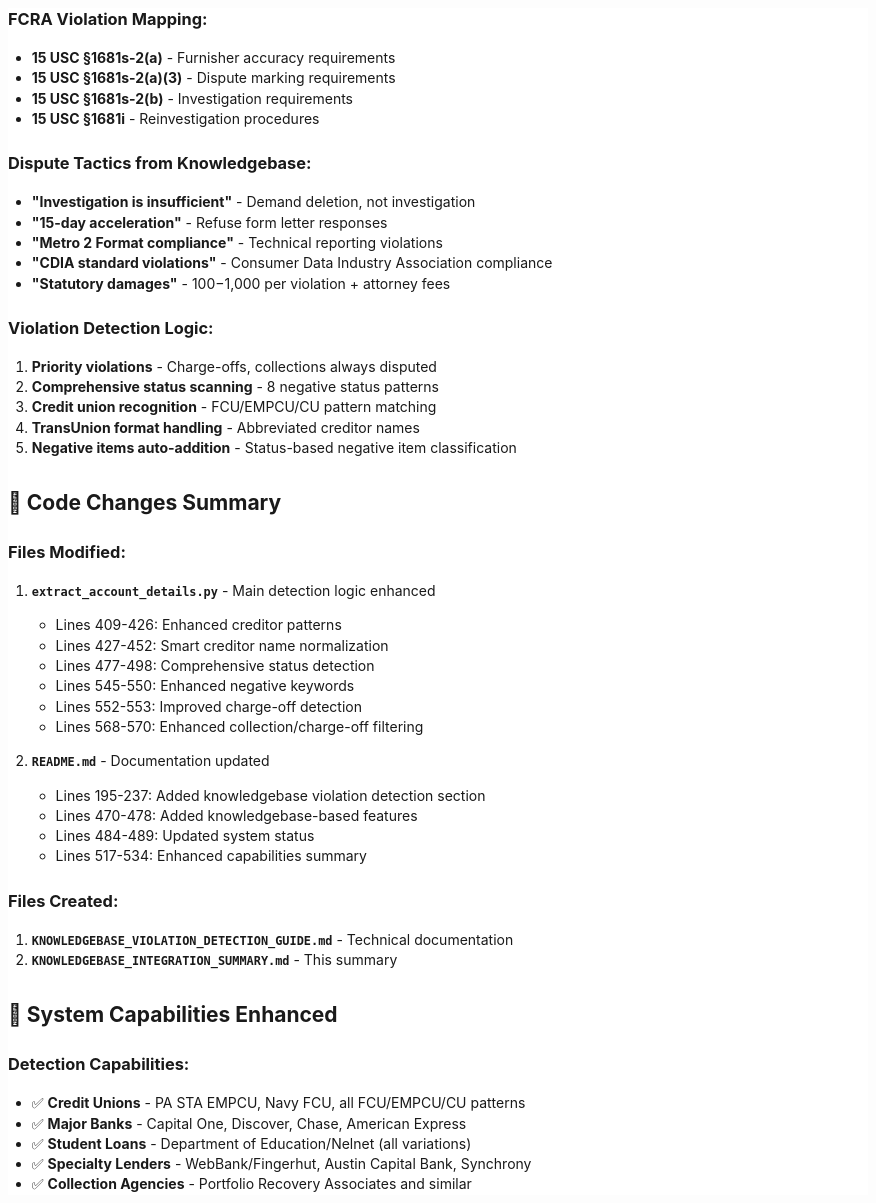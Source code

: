 ### **FCRA Violation Mapping:**
- **15 USC §1681s-2(a)** - Furnisher accuracy requirements
- **15 USC §1681s-2(a)(3)** - Dispute marking requirements
- **15 USC §1681s-2(b)** - Investigation requirements
- **15 USC §1681i** - Reinvestigation procedures

### **Dispute Tactics from Knowledgebase:**
- **"Investigation is insufficient"** - Demand deletion, not investigation
- **"15-day acceleration"** - Refuse form letter responses
- **"Metro 2 Format compliance"** - Technical reporting violations
- **"CDIA standard violations"** - Consumer Data Industry Association compliance
- **"Statutory damages"** - $100-$1,000 per violation + attorney fees

### **Violation Detection Logic:**
1. **Priority violations** - Charge-offs, collections always disputed
2. **Comprehensive status scanning** - 8 negative status patterns
3. **Credit union recognition** - FCU/EMPCU/CU pattern matching
4. **TransUnion format handling** - Abbreviated creditor names
5. **Negative items auto-addition** - Status-based negative item classification

## 🔧 Code Changes Summary

### **Files Modified:**
1. **`extract_account_details.py`** - Main detection logic enhanced
   - Lines 409-426: Enhanced creditor patterns
   - Lines 427-452: Smart creditor name normalization  
   - Lines 477-498: Comprehensive status detection
   - Lines 545-550: Enhanced negative keywords
   - Lines 552-553: Improved charge-off detection
   - Lines 568-570: Enhanced collection/charge-off filtering

2. **`README.md`** - Documentation updated
   - Lines 195-237: Added knowledgebase violation detection section
   - Lines 470-478: Added knowledgebase-based features
   - Lines 484-489: Updated system status
   - Lines 517-534: Enhanced capabilities summary

### **Files Created:**
1. **`KNOWLEDGEBASE_VIOLATION_DETECTION_GUIDE.md`** - Technical documentation
2. **`KNOWLEDGEBASE_INTEGRATION_SUMMARY.md`** - This summary

## 🚀 System Capabilities Enhanced

### **Detection Capabilities:**
- ✅ **Credit Unions** - PA STA EMPCU, Navy FCU, all FCU/EMPCU/CU patterns
- ✅ **Major Banks** - Capital One, Discover, Chase, American Express
- ✅ **Student Loans** - Department of Education/Nelnet (all variations)
- ✅ **Specialty Lenders** - WebBank/Fingerhut, Austin Capital Bank, Synchrony
- ✅ **Collection Agencies** - Portfolio Recovery Associates and similar
